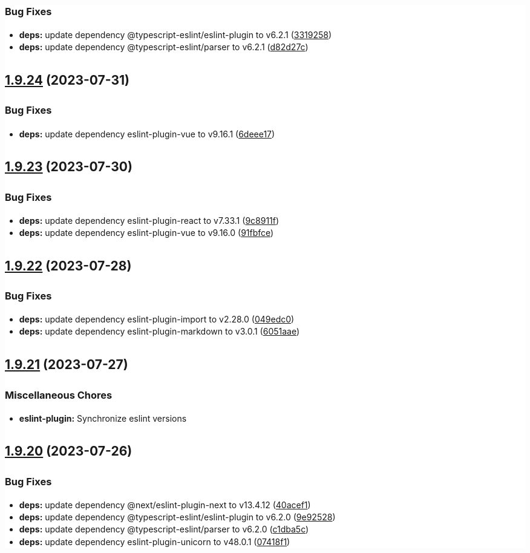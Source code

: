 ### Bug Fixes

- **deps:** update dependency @typescript-eslint/eslint-plugin to v6.2.1 ([3319258](https://github.com/re-taro/eslint/commit/331925884b1c6e0faa8de0742468986885795cce))
- **deps:** update dependency @typescript-eslint/parser to v6.2.1 ([d82d27c](https://github.com/re-taro/eslint/commit/d82d27c2e00fab73361859105239d35f133dd607))

## [1.9.24](https://github.com/re-taro/eslint/compare/eslint-plugin-v1.9.23...eslint-plugin-v1.9.24) (2023-07-31)

### Bug Fixes

- **deps:** update dependency eslint-plugin-vue to v9.16.1 ([6deee17](https://github.com/re-taro/eslint/commit/6deee17442f4cea7cf6f6b9eef16437699a57f7d))

## [1.9.23](https://github.com/re-taro/eslint/compare/eslint-plugin-v1.9.22...eslint-plugin-v1.9.23) (2023-07-30)

### Bug Fixes

- **deps:** update dependency eslint-plugin-react to v7.33.1 ([9c8911f](https://github.com/re-taro/eslint/commit/9c8911fa5e1e9b08b1d47e2a34004a13ddd4a3c8))
- **deps:** update dependency eslint-plugin-vue to v9.16.0 ([91fbfce](https://github.com/re-taro/eslint/commit/91fbfce93ff0865697162ef8d6a418aef4fd3d0e))

## [1.9.22](https://github.com/re-taro/eslint/compare/eslint-plugin-v1.9.21...eslint-plugin-v1.9.22) (2023-07-28)

### Bug Fixes

- **deps:** update dependency eslint-plugin-import to v2.28.0 ([049edc0](https://github.com/re-taro/eslint/commit/049edc00c53ba3920187c90fe542f52b975c811e))
- **deps:** update dependency eslint-plugin-markdown to v3.0.1 ([6051aae](https://github.com/re-taro/eslint/commit/6051aaec4687948bb7737962cd35ca653ee8f1b5))

## [1.9.21](https://github.com/re-taro/eslint/compare/eslint-plugin-v1.9.20...eslint-plugin-v1.9.21) (2023-07-27)

### Miscellaneous Chores

- **eslint-plugin:** Synchronize eslint versions

## [1.9.20](https://github.com/re-taro/eslint/compare/eslint-plugin-v1.9.19...eslint-plugin-v1.9.20) (2023-07-26)

### Bug Fixes

- **deps:** update dependency @next/eslint-plugin-next to v13.4.12 ([40acef1](https://github.com/re-taro/eslint/commit/40acef136660482ee03a671bf1c17d6aa72803cb))
- **deps:** update dependency @typescript-eslint/eslint-plugin to v6.2.0 ([9e92528](https://github.com/re-taro/eslint/commit/9e92528936cbb4b9afc254d4ef28eb200b8fe6ad))
- **deps:** update dependency @typescript-eslint/parser to v6.2.0 ([c1dba5c](https://github.com/re-taro/eslint/commit/c1dba5ce5a9f6a05c20fa510aabee951ae96c376))
- **deps:** update dependency eslint-plugin-unicorn to v48.0.1 ([07418f1](https://github.com/re-taro/eslint/commit/07418f18713742c28d88dc57455d60a9608028dd))
